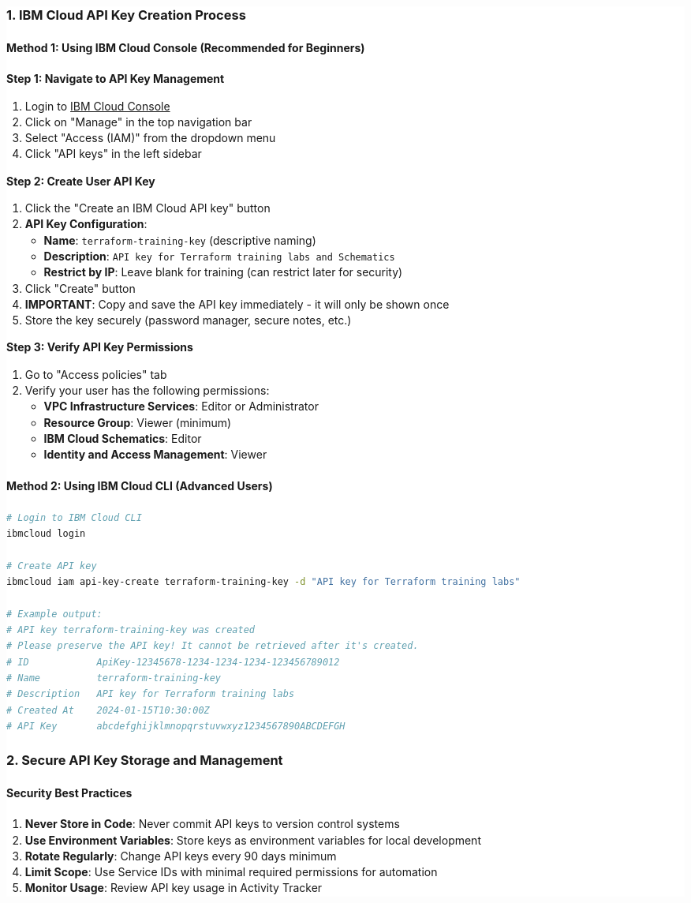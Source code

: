### **1. IBM Cloud API Key Creation Process**

#### **Method 1: Using IBM Cloud Console (Recommended for Beginners)**

**Step 1: Navigate to API Key Management**
1. Login to [IBM Cloud Console](https://cloud.ibm.com)
2. Click on "Manage" in the top navigation bar
3. Select "Access (IAM)" from the dropdown menu
4. Click "API keys" in the left sidebar

**Step 2: Create User API Key**
1. Click the "Create an IBM Cloud API key" button
2. **API Key Configuration**:
   - **Name**: `terraform-training-key` (descriptive naming)
   - **Description**: `API key for Terraform training labs and Schematics`
   - **Restrict by IP**: Leave blank for training (can restrict later for security)
3. Click "Create" button
4. **IMPORTANT**: Copy and save the API key immediately - it will only be shown once
5. Store the key securely (password manager, secure notes, etc.)

**Step 3: Verify API Key Permissions**
1. Go to "Access policies" tab
2. Verify your user has the following permissions:
   - **VPC Infrastructure Services**: Editor or Administrator
   - **Resource Group**: Viewer (minimum)
   - **IBM Cloud Schematics**: Editor
   - **Identity and Access Management**: Viewer

#### **Method 2: Using IBM Cloud CLI (Advanced Users)**

```bash
# Login to IBM Cloud CLI
ibmcloud login

# Create API key
ibmcloud iam api-key-create terraform-training-key -d "API key for Terraform training labs"

# Example output:
# API key terraform-training-key was created
# Please preserve the API key! It cannot be retrieved after it's created.
# ID            ApiKey-12345678-1234-1234-1234-123456789012
# Name          terraform-training-key
# Description   API key for Terraform training labs
# Created At    2024-01-15T10:30:00Z
# API Key       abcdefghijklmnopqrstuvwxyz1234567890ABCDEFGH
```

### **2. Secure API Key Storage and Management**

#### **Security Best Practices**
1. **Never Store in Code**: Never commit API keys to version control systems
2. **Use Environment Variables**: Store keys as environment variables for local development
3. **Rotate Regularly**: Change API keys every 90 days minimum
4. **Limit Scope**: Use Service IDs with minimal required permissions for automation
5. **Monitor Usage**: Review API key usage in Activity Tracker
